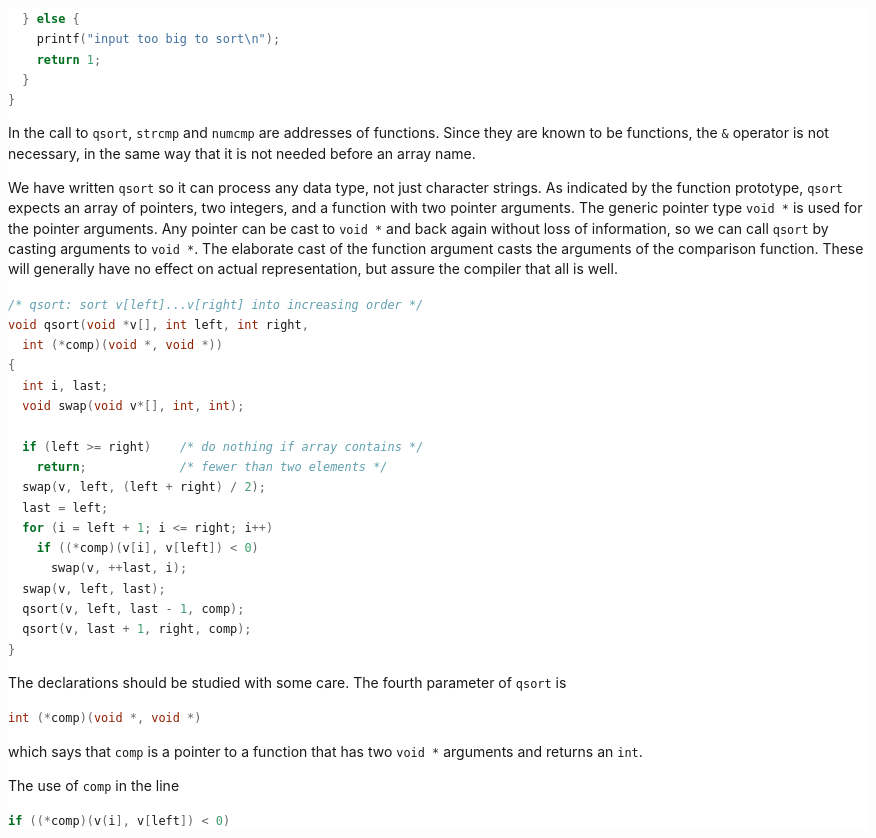 ```c
  } else {
    printf("input too big to sort\n");
    return 1;
  }
}
```

In the call to `qsort`, `strcmp` and `numcmp` are addresses of functions. Since
they are known to be functions, the `&` operator is not necessary, in the same way
that it is not needed before an array name.

We have written `qsort` so it can process any data type, not just character
strings. As indicated by the function prototype, `qsort` expects an array of
pointers, two integers, and a function with two pointer arguments. The generic
pointer type `void *` is used for the pointer arguments. Any pointer can be cast
to `void *` and back again without loss of information, so we can call `qsort` by
casting arguments to `void *`. The elaborate cast of the function argument
casts the arguments of the comparison function. These will generally have no
effect on actual representation, but assure the compiler that all is well.

```c
/* qsort: sort v[left]...v[right] into increasing order */
void qsort(void *v[], int left, int right,
  int (*comp)(void *, void *))
{
  int i, last;
  void swap(void v*[], int, int);

  if (left >= right)    /* do nothing if array contains */
    return;             /* fewer than two elements */
  swap(v, left, (left + right) / 2);
  last = left;
  for (i = left + 1; i <= right; i++)
    if ((*comp)(v[i], v[left]) < 0)
      swap(v, ++last, i);
  swap(v, left, last);
  qsort(v, left, last - 1, comp);
  qsort(v, last + 1, right, comp);
}
```

The declarations should be studied with some care. The fourth parameter of
`qsort` is

```c
int (*comp)(void *, void *)
```

which says that `comp` is a pointer to a function that has two `void *` arguments
and returns an `int`.

The use of `comp` in the line

```c
if ((*comp)(v(i], v[left]) < 0)
```
